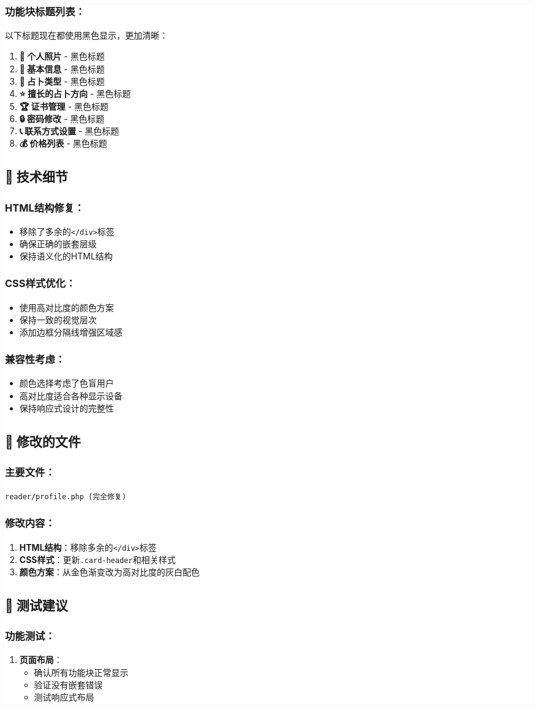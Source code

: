 ### 功能块标题列表：
以下标题现在都使用黑色显示，更加清晰：

1. **📸 个人照片** - 黑色标题
2. **👤 基本信息** - 黑色标题
3. **🔮 占卜类型** - 黑色标题
4. **⭐ 擅长的占卜方向** - 黑色标题
5. **🏆 证书管理** - 黑色标题
6. **🔒 密码修改** - 黑色标题
7. **📞 联系方式设置** - 黑色标题
8. **💰 价格列表** - 黑色标题

## 🔧 技术细节

### HTML结构修复：
- 移除了多余的`</div>`标签
- 确保正确的嵌套层级
- 保持语义化的HTML结构

### CSS样式优化：
- 使用高对比度的颜色方案
- 保持一致的视觉层次
- 添加边框分隔线增强区域感

### 兼容性考虑：
- 颜色选择考虑了色盲用户
- 高对比度适合各种显示设备
- 保持响应式设计的完整性

## 📁 修改的文件

### 主要文件：
```
reader/profile.php (完全修复)
```

### 修改内容：
1. **HTML结构**：移除多余的`</div>`标签
2. **CSS样式**：更新`.card-header`和相关样式
3. **颜色方案**：从金色渐变改为高对比度的灰白配色

## 🧪 测试建议

### 功能测试：
1. **页面布局**：
   - 确认所有功能块正常显示
   - 验证没有嵌套错误
   - 测试响应式布局
